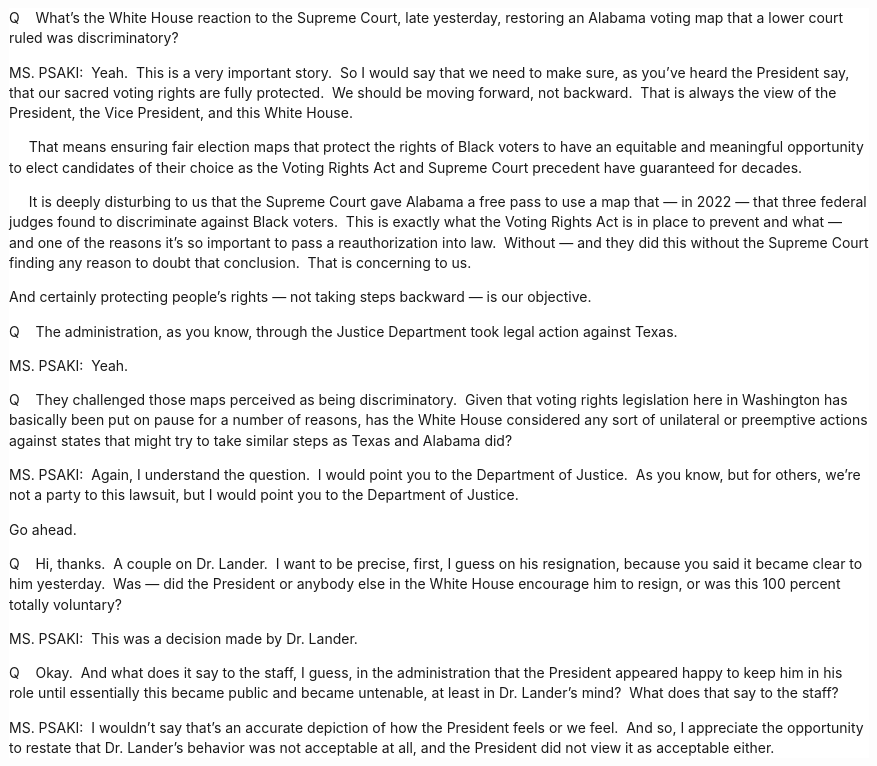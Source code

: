 Q    What’s the White House reaction to the Supreme Court, late
yesterday, restoring an Alabama voting map that a lower court ruled was
discriminatory?   
  
MS. PSAKI:  Yeah.  This is a very important story.  So I would say that
we need to make sure, as you’ve heard the President say, that our sacred
voting rights are fully protected.  We should be moving forward, not
backward.  That is always the view of the President, the Vice President,
and this White House.   
  
     That means ensuring fair election maps that protect the rights of
Black voters to have an equitable and meaningful opportunity to elect
candidates of their choice as the Voting Rights Act and Supreme Court
precedent have guaranteed for decades.  
  
     It is deeply disturbing to us that the Supreme Court gave Alabama a
free pass to use a map that — in 2022 — that three federal judges found
to discriminate against Black voters.  This is exactly what the Voting
Rights Act is in place to prevent and what — and one of the reasons it’s
so important to pass a reauthorization into law.  Without — and they did
this without the Supreme Court finding any reason to doubt that
conclusion.  That is concerning to us.   
  
And certainly protecting people’s rights — not taking steps backward —
is our objective.  
  
Q    The administration, as you know, through the Justice Department
took legal action against Texas.  
  
MS. PSAKI:  Yeah.  
  
Q    They challenged those maps perceived as being discriminatory. 
Given that voting rights legislation here in Washington has basically
been put on pause for a number of reasons, has the White House
considered any sort of unilateral or preemptive actions against states
that might try to take similar steps as Texas and Alabama did?  
  
MS. PSAKI:  Again, I understand the question.  I would point you to the
Department of Justice.  As you know, but for others, we’re not a party
to this lawsuit, but I would point you to the Department of Justice.  
  
Go ahead.  
  
Q    Hi, thanks.  A couple on Dr. Lander.  I want to be precise, first,
I guess on his resignation, because you said it became clear to him
yesterday.  Was — did the President or anybody else in the White House
encourage him to resign, or was this 100 percent totally voluntary?  
  
MS. PSAKI:  This was a decision made by Dr. Lander.  
  
Q    Okay.  And what does it say to the staff, I guess, in the
administration that the President appeared happy to keep him in his role
until essentially this became public and became untenable, at least in
Dr. Lander’s mind?  What does that say to the staff?  
  
MS. PSAKI:  I wouldn’t say that’s an accurate depiction of how the
President feels or we feel.  And so, I appreciate the opportunity to
restate that Dr. Lander’s behavior was not acceptable at all, and the
President did not view it as acceptable either.   
  